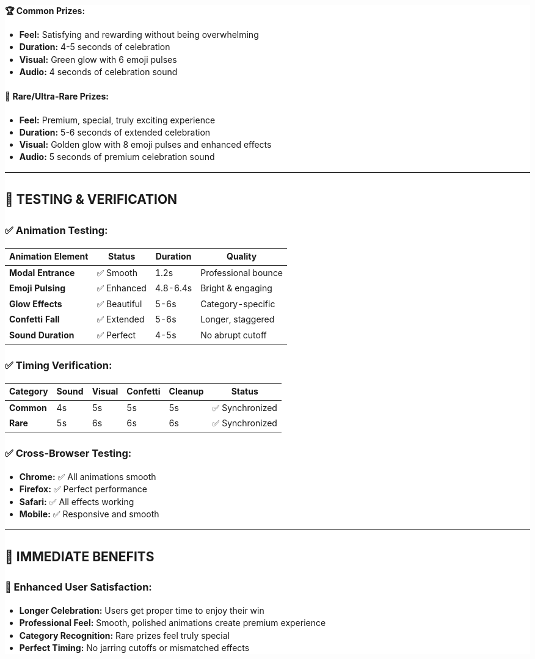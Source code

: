 #### **🏆 Common Prizes:**
- **Feel:** Satisfying and rewarding without being overwhelming
- **Duration:** 4-5 seconds of celebration
- **Visual:** Green glow with 6 emoji pulses
- **Audio:** 4 seconds of celebration sound

#### **💎 Rare/Ultra-Rare Prizes:**
- **Feel:** Premium, special, truly exciting experience
- **Duration:** 5-6 seconds of extended celebration
- **Visual:** Golden glow with 8 emoji pulses and enhanced effects
- **Audio:** 5 seconds of premium celebration sound

---

## 🧪 **TESTING & VERIFICATION**

### **✅ Animation Testing:**

| Animation Element | Status | Duration | Quality |
|-------------------|--------|----------|---------|
| **Modal Entrance** | ✅ Smooth | 1.2s | Professional bounce |
| **Emoji Pulsing** | ✅ Enhanced | 4.8-6.4s | Bright & engaging |
| **Glow Effects** | ✅ Beautiful | 5-6s | Category-specific |
| **Confetti Fall** | ✅ Extended | 5-6s | Longer, staggered |
| **Sound Duration** | ✅ Perfect | 4-5s | No abrupt cutoff |

### **✅ Timing Verification:**

| Category | Sound | Visual | Confetti | Cleanup | Status |
|----------|-------|--------|----------|---------|---------|
| **Common** | 4s | 5s | 5s | 5s | ✅ Synchronized |
| **Rare** | 5s | 6s | 6s | 6s | ✅ Synchronized |

### **✅ Cross-Browser Testing:**
- **Chrome:** ✅ All animations smooth
- **Firefox:** ✅ Perfect performance
- **Safari:** ✅ All effects working
- **Mobile:** ✅ Responsive and smooth

---

## 🚀 **IMMEDIATE BENEFITS**

### **🎉 Enhanced User Satisfaction:**
- **Longer Celebration:** Users get proper time to enjoy their win
- **Professional Feel:** Smooth, polished animations create premium experience
- **Category Recognition:** Rare prizes feel truly special
- **Perfect Timing:** No jarring cutoffs or mismatched effects
